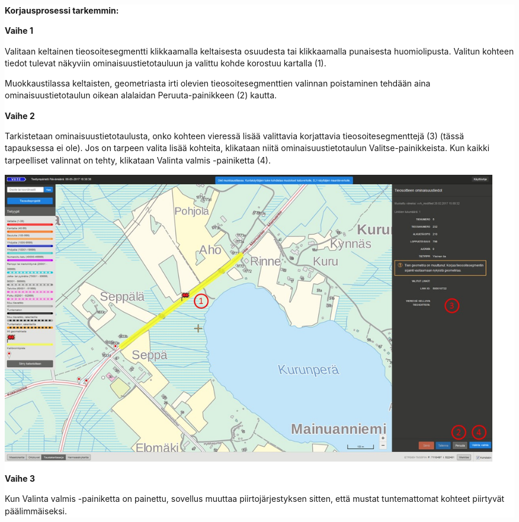 __Korjausprosessi tarkemmin:__


__Vaihe 1__

Valitaan keltainen tieosoitesegmentti klikkaamalla keltaisesta osuudesta tai klikkaamalla punaisesta huomiolipusta. Valitun kohteen tiedot tulevat n&auml;kyviin ominaisuustietotauluun ja valittu kohde korostuu kartalla (1). 

Muokkaustilassa keltaisten, geometriasta irti olevien tieosoitesegmenttien valinnan poistaminen tehd&auml;&auml;n aina ominaisuustietotaulun oikean alalaidan Peruuta-painikkeen (2) kautta.

__Vaihe 2__

Tarkistetaan ominaisuustietotaulusta, onko kohteen vieress&auml; lis&auml;&auml; valittavia korjattavia tieosoitesegmenttej&auml; (3) (t&auml;ss&auml; tapauksessa ei ole). Jos on tarpeen valita lis&auml;&auml; kohteita, klikataan niit&auml; ominaisuustietotaulun Valitse-painikkeista. Kun kaikki tarpeelliset valinnat on tehty, klikataan Valinta valmis -painiketta (4).

![korjaus](k27.JPG)


__Vaihe 3__

Kun Valinta valmis -painiketta on painettu, sovellus muuttaa piirtoj&auml;rjestyksen sitten, ett&auml; mustat tuntemattomat kohteet piirtyv&auml;t p&auml;&auml;limm&auml;iseksi. 
